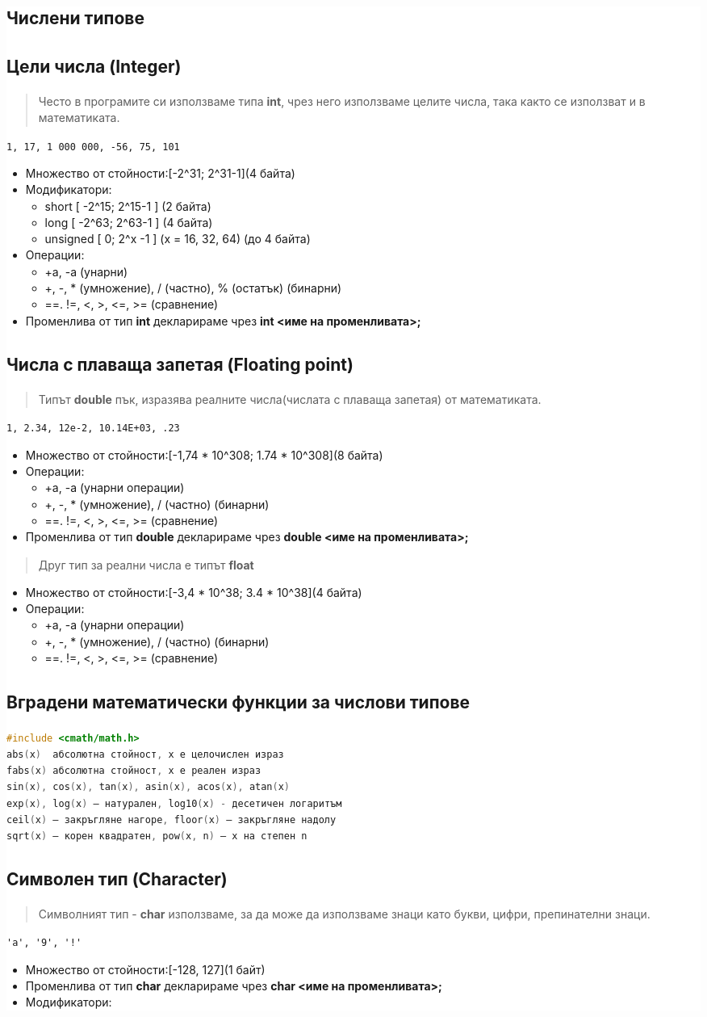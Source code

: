 ## Числени типове

## Цели числа (Integer)

>Често в програмите си използваме типа **int**, чрез него използваме целите числа, така както се използват и в математиката.

```
1, 17, 1 000 000, -56, 75, 101
```

- Множество от стойности:[-2^31; 2^31-1](4 байта)
- Модификатори:
  - short [ -2^15; 2^15-1 ] (2 байта)
  - long [ -2^63; 2^63-1 ] (4 байта)
  - unsigned [ 0; 2^x -1 ] (x = 16, 32, 64) (до 4 байта)
- Операции:
  - +a, -a (унарни)
  - +, -, * (умножение), / (частно), % (остатък) (бинарни)
  - ==. !=, <, >, <=, >= (сравнение)
- Променлива от тип **int** декларираме чрез **int <име на променливата>;**

## Числа с плаваща запетая (Floating point)

>Типът **double** пък, изразява реалните числа(числата с плаваща запетая) от математиката.

```
1, 2.34, 12e-2, 10.14E+03, .23
```

- Множество от стойности:[-1,74 * 10^308; 1.74 * 10^308](8 байта)
- Операции:
  - +a, -a (унарни операции)
  - +, -, * (умножение), / (частно) (бинарни)
  - ==. !=, <, >, <=, >= (сравнение)
- Променлива от тип **double** декларираме чрез **double <име на променливата>;**

>Друг тип за реални числа е типът **float**

- Множество от стойности:[-3,4 * 10^38; 3.4 * 10^38](4 байта)
- Операции:
  - +a, -a (унарни операции)
  - +, -, * (умножение), / (частно) (бинарни)
  - ==. !=, <, >, <=, >= (сравнение)

## Вградени математически функции за числови типове

```c++
#include <cmath/math.h>
abs(x)  абсолютна стойност, x е целочислен израз
fabs(x) абсoлютна стойност, x е реален израз
sin(x), cos(x), tan(x), asin(x), acos(x), atan(x)
exp(x), log(x) – натурален, log10(x) - десетичен логаритъм
ceil(x) – закръгляне нагоре, floor(x) – закръгляне надолу
sqrt(x) – корен квадратен, pow(x, n) – х на степен n
```
## Символен тип (Character)
>Символният тип - **char** използваме, за да може да използваме знаци като букви, цифри, препинателни знаци.
```
'a', '9', '!'
```
- Множество от стойности:[-128, 127](1 байт)
- Променлива от тип **char** декларираме чрез **char <име на променливата>;**
- Модификатори: